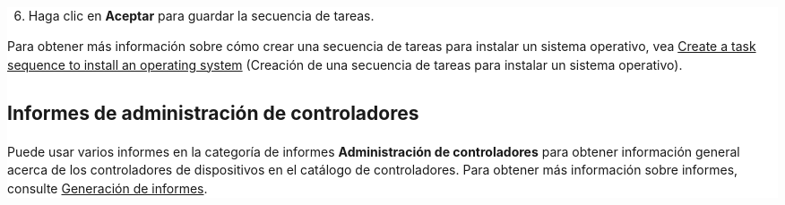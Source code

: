 6.  Haga clic en **Aceptar** para guardar la secuencia de tareas.  

 Para obtener más información sobre cómo crear una secuencia de tareas para instalar un sistema operativo, vea [Create a task sequence to install an operating system](../deploy-use/create-a-task-sequence-to-install-an-operating-system.md) (Creación de una secuencia de tareas para instalar un sistema operativo).  

##  <a name="a-namebkmkdriverreportsa-driver-management-reports"></a><a name="BKMK_DriverReports"></a> Informes de administración de controladores  
 Puede usar varios informes en la categoría de informes **Administración de controladores** para obtener información general acerca de los controladores de dispositivos en el catálogo de controladores. Para obtener más información sobre informes, consulte [Generación de informes](../../core/servers/manage/reporting.md).






